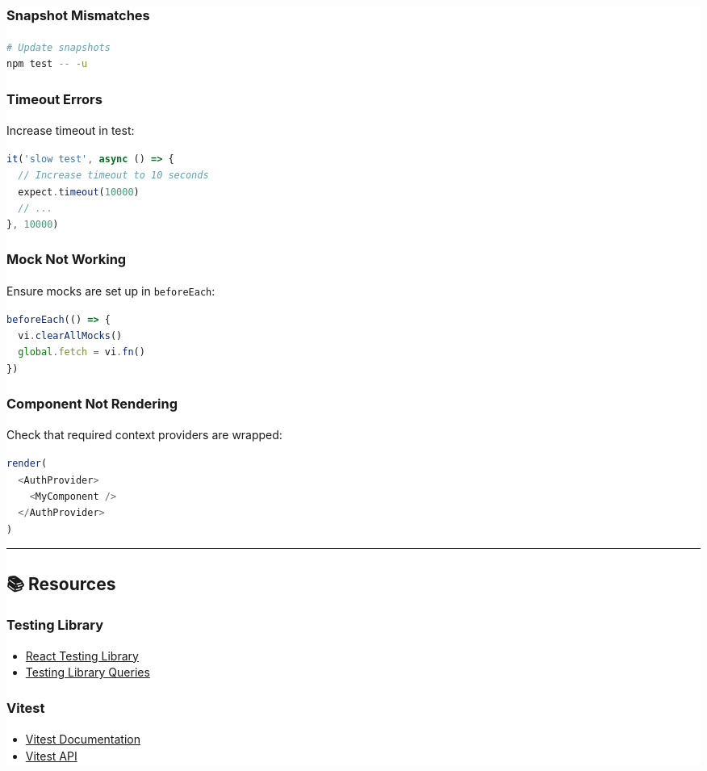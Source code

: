 ### Snapshot Mismatches

```bash
# Update snapshots
npm test -- -u
```

### Timeout Errors

Increase timeout in test:

```javascript
it('slow test', async () => {
  // Increase timeout to 10 seconds
  expect.timeout(10000)
  // ...
}, 10000)
```

### Mock Not Working

Ensure mocks are set up in `beforeEach`:

```javascript
beforeEach(() => {
  vi.clearAllMocks()
  global.fetch = vi.fn()
})
```

### Component Not Rendering

Check that required context providers are wrapped:

```javascript
render(
  <AuthProvider>
    <MyComponent />
  </AuthProvider>
)
```

---

## 📚 Resources

### Testing Library
- [React Testing Library](https://testing-library.com/react)
- [Testing Library Queries](https://testing-library.com/docs/queries/about)

### Vitest
- [Vitest Documentation](https://vitest.dev/)
- [Vitest API](https://vitest.dev/api/)
